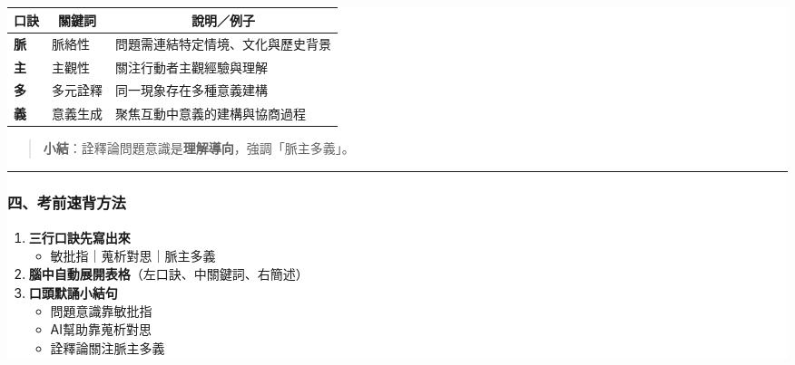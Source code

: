 | **口訣** | **關鍵詞** | **說明／例子**                     |
| -------- | ---------- | ---------------------------------- |
| **脈**   | 脈絡性     | 問題需連結特定情境、文化與歷史背景 |
| **主**   | 主觀性     | 關注行動者主觀經驗與理解           |
| **多**   | 多元詮釋   | 同一現象存在多種意義建構           |
| **義**   | 意義生成   | 聚焦互動中意義的建構與協商過程     |



> **小結**：詮釋論問題意識是**理解導向**，強調「脈主多義」。

------

### **四、考前速背方法**

1. **三行口訣先寫出來**
   - 敏批指｜蒐析對思｜脈主多義
2. **腦中自動展開表格**（左口訣、中關鍵詞、右簡述）
3. **口頭默誦小結句**
   - 問題意識靠敏批指
   - AI幫助靠蒐析對思
   - 詮釋論關注脈主多義
